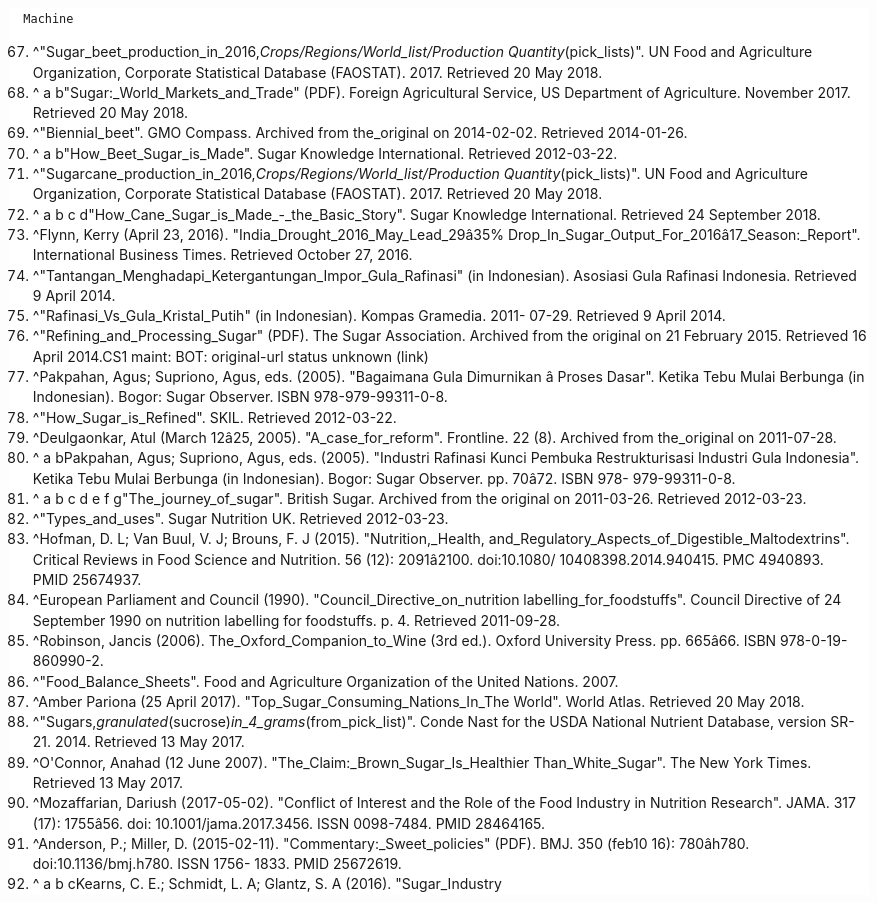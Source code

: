       Machine
  67. ^"Sugar_beet_production_in_2016,_Crops/Regions/World_list/Production
      Quantity_(pick_lists)". UN Food and Agriculture Organization, Corporate
      Statistical Database (FAOSTAT). 2017. Retrieved 20 May 2018.
  68. ^ a b"Sugar:_World_Markets_and_Trade" (PDF). Foreign Agricultural
      Service, US Department of Agriculture. November 2017. Retrieved 20 May
      2018.
  69. ^"Biennial_beet". GMO Compass. Archived from the_original on 2014-02-02.
      Retrieved 2014-01-26.
  70. ^ a b"How_Beet_Sugar_is_Made". Sugar Knowledge International. Retrieved
      2012-03-22.
  71. ^"Sugarcane_production_in_2016,_Crops/Regions/World_list/Production
      Quantity_(pick_lists)". UN Food and Agriculture Organization, Corporate
      Statistical Database (FAOSTAT). 2017. Retrieved 20 May 2018.
  72. ^ a b c d"How_Cane_Sugar_is_Made_-_the_Basic_Story". Sugar Knowledge
      International. Retrieved 24 September 2018.
  73. ^Flynn, Kerry (April 23, 2016). "India_Drought_2016_May_Lead_29â35%
      Drop_In_Sugar_Output_For_2016â17_Season:_Report". International
      Business Times. Retrieved October 27, 2016.
  74. ^"Tantangan_Menghadapi_Ketergantungan_Impor_Gula_Rafinasi" (in
      Indonesian). Asosiasi Gula Rafinasi Indonesia. Retrieved 9 April 2014.
  75. ^"Rafinasi_Vs_Gula_Kristal_Putih" (in Indonesian). Kompas Gramedia. 2011-
      07-29. Retrieved 9 April 2014.
  76. ^"Refining_and_Processing_Sugar" (PDF). The Sugar Association. Archived
      from the original on 21 February 2015. Retrieved 16 April 2014.CS1 maint:
      BOT: original-url status unknown (link)
  77. ^Pakpahan, Agus; Supriono, Agus, eds. (2005). "Bagaimana Gula Dimurnikan
      â Proses Dasar". Ketika Tebu Mulai Berbunga (in Indonesian). Bogor:
      Sugar Observer. ISBN 978-979-99311-0-8.
  78. ^"How_Sugar_is_Refined". SKIL. Retrieved 2012-03-22.
  79. ^Deulgaonkar, Atul (March 12â25, 2005). "A_case_for_reform". Frontline.
      22 (8). Archived from the_original on 2011-07-28.
  80. ^ a bPakpahan, Agus; Supriono, Agus, eds. (2005). "Industri Rafinasi
      Kunci Pembuka Restrukturisasi Industri Gula Indonesia". Ketika Tebu Mulai
      Berbunga (in Indonesian). Bogor: Sugar Observer. pp. 70â72. ISBN 978-
      979-99311-0-8.
  81. ^ a b c d e f g"The_journey_of_sugar". British Sugar. Archived from the
      original on 2011-03-26. Retrieved 2012-03-23.
  82. ^"Types_and_uses". Sugar Nutrition UK. Retrieved 2012-03-23.
  83. ^Hofman, D. L; Van Buul, V. J; Brouns, F. J (2015). "Nutrition,_Health,
      and_Regulatory_Aspects_of_Digestible_Maltodextrins". Critical Reviews in
      Food Science and Nutrition. 56 (12): 2091â2100. doi:10.1080/
      10408398.2014.940415. PMC 4940893. PMID 25674937.
  84. ^European Parliament and Council (1990). "Council_Directive_on_nutrition
      labelling_for_foodstuffs". Council Directive of 24 September 1990 on
      nutrition labelling for foodstuffs. p. 4. Retrieved 2011-09-28.
  85. ^Robinson, Jancis (2006). The_Oxford_Companion_to_Wine (3rd ed.). Oxford
      University Press. pp. 665â66. ISBN 978-0-19-860990-2.
  86. ^"Food_Balance_Sheets". Food and Agriculture Organization of the United
      Nations. 2007.
  87. ^Amber Pariona (25 April 2017). "Top_Sugar_Consuming_Nations_In_The
      World". World Atlas. Retrieved 20 May 2018.
  88. ^"Sugars,_granulated_(sucrose)_in_4_grams_(from_pick_list)". Conde Nast
      for the USDA National Nutrient Database, version SR-21. 2014. Retrieved
      13 May 2017.
  89. ^O'Connor, Anahad (12 June 2007). "The_Claim:_Brown_Sugar_Is_Healthier
      Than_White_Sugar". The New York Times. Retrieved 13 May 2017.
  90. ^Mozaffarian, Dariush (2017-05-02). "Conflict of Interest and the Role of
      the Food Industry in Nutrition Research". JAMA. 317 (17): 1755â56. doi:
      10.1001/jama.2017.3456. ISSN 0098-7484. PMID 28464165.
  91. ^Anderson, P.; Miller, D. (2015-02-11). "Commentary:_Sweet_policies"
      (PDF). BMJ. 350 (feb10 16): 780âh780. doi:10.1136/bmj.h780. ISSN 1756-
      1833. PMID 25672619.
  92. ^ a b cKearns, C. E.; Schmidt, L. A; Glantz, S. A (2016). "Sugar_Industry